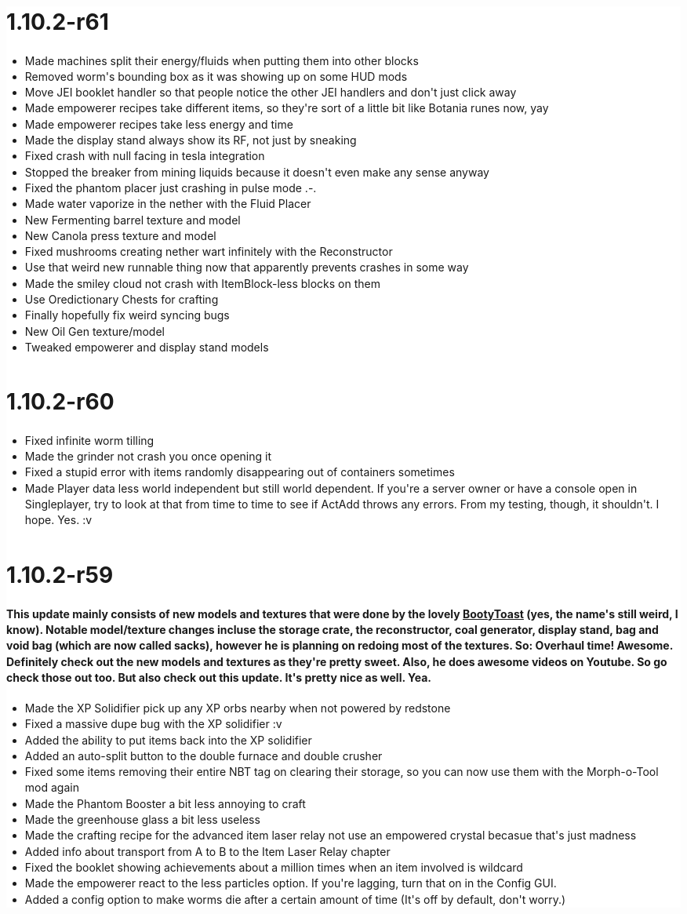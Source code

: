 # 1.10.2-r61
* Made machines split their energy/fluids when putting them into other blocks
* Removed worm's bounding box as it was showing up on some HUD mods
* Move JEI booklet handler so that people notice the other JEI handlers and don't just click away
* Made empowerer recipes take different items, so they're sort of a little bit like Botania runes now, yay
* Made empowerer recipes take less energy and time
* Made the display stand always show its RF, not just by sneaking
* Fixed crash with null facing in tesla integration
* Stopped the breaker from mining liquids because it doesn't even make any sense anyway
* Fixed the phantom placer just crashing in pulse mode .-.
* Made water vaporize in the nether with the Fluid Placer
* New Fermenting barrel texture and model
* New Canola press texture and model
* Fixed mushrooms creating nether wart infinitely with the Reconstructor
* Use that weird new runnable thing now that apparently prevents crashes in some way
* Made the smiley cloud not crash with ItemBlock-less blocks on them
* Use Oredictionary Chests for crafting
* Finally hopefully fix weird syncing bugs
* New Oil Gen texture/model
* Tweaked empowerer and display stand models

# 1.10.2-r60
* Fixed infinite worm tilling
* Made the grinder not crash you once opening it
* Fixed a stupid error with items randomly disappearing out of containers sometimes
* Made Player data less world independent but still world dependent. If you're a server owner or have a console open in Singleplayer, try to look at that from time to time to see if ActAdd throws any errors. From my testing, though, it shouldn't. I hope. Yes. :v

# 1.10.2-r59
#### This update mainly consists of new models and textures that were done by the lovely [BootyToast](https://www.youtube.com/user/toastacle) (yes, the name's still weird, I know). Notable model/texture changes incluse the storage crate, the reconstructor, coal generator, display stand, bag and void bag (which are now called sacks), however he is planning on redoing most of the textures. So: Overhaul time! Awesome. Definitely check out the new models and textures as they're pretty sweet. Also, he does awesome videos on Youtube. So go check those out too. But also check out this update. It's pretty nice as well. Yea.
* Made the XP Solidifier pick up any XP orbs nearby when not powered by redstone
* Fixed a massive dupe bug with the XP solidifier :v
* Added the ability to put items back into the XP solidifier
* Added an auto-split button to the double furnace and double crusher
* Fixed some items removing their entire NBT tag on clearing their storage, so you can now use them with the Morph-o-Tool mod again
* Made the Phantom Booster a bit less annoying to craft
* Made the greenhouse glass a bit less useless
* Made the crafting recipe for the advanced item laser relay not use an empowered crystal becasue that's just madness
* Added info about transport from A to B to the Item Laser Relay chapter
* Fixed the booklet showing achievements about a million times when an item involved is wildcard
* Made the empowerer react to the less particles option. If you're lagging, turn that on in the Config GUI.
* Added a config option to make worms die after a certain amount of time (It's off by default, don't worry.)
